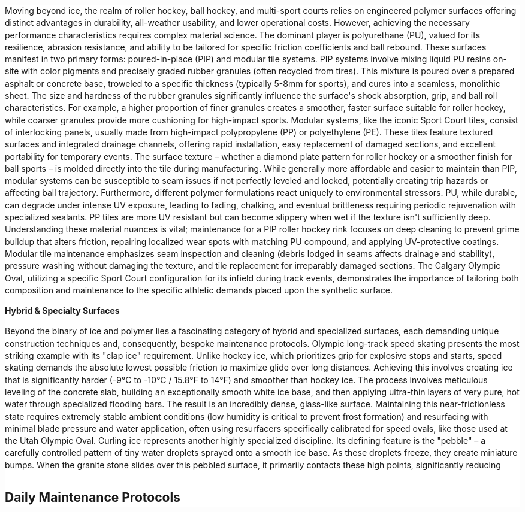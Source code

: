 Moving beyond ice, the realm of roller hockey, ball hockey, and multi-sport courts relies on engineered polymer surfaces offering distinct advantages in durability, all-weather usability, and lower operational costs. However, achieving the necessary performance characteristics requires complex material science. The dominant player is polyurethane (PU), valued for its resilience, abrasion resistance, and ability to be tailored for specific friction coefficients and ball rebound. These surfaces manifest in two primary forms: poured-in-place (PIP) and modular tile systems. PIP systems involve mixing liquid PU resins on-site with color pigments and precisely graded rubber granules (often recycled from tires). This mixture is poured over a prepared asphalt or concrete base, troweled to a specific thickness (typically 5-8mm for sports), and cures into a seamless, monolithic sheet. The size and hardness of the rubber granules significantly influence the surface's shock absorption, grip, and ball roll characteristics. For example, a higher proportion of finer granules creates a smoother, faster surface suitable for roller hockey, while coarser granules provide more cushioning for high-impact sports. Modular systems, like the iconic Sport Court tiles, consist of interlocking panels, usually made from high-impact polypropylene (PP) or polyethylene (PE). These tiles feature textured surfaces and integrated drainage channels, offering rapid installation, easy replacement of damaged sections, and excellent portability for temporary events. The surface texture – whether a diamond plate pattern for roller hockey or a smoother finish for ball sports – is molded directly into the tile during manufacturing. While generally more affordable and easier to maintain than PIP, modular systems can be susceptible to seam issues if not perfectly leveled and locked, potentially creating trip hazards or affecting ball trajectory. Furthermore, different polymer formulations react uniquely to environmental stressors. PU, while durable, can degrade under intense UV exposure, leading to fading, chalking, and eventual brittleness requiring periodic rejuvenation with specialized sealants. PP tiles are more UV resistant but can become slippery when wet if the texture isn't sufficiently deep. Understanding these material nuances is vital; maintenance for a PIP roller hockey rink focuses on deep cleaning to prevent grime buildup that alters friction, repairing localized wear spots with matching PU compound, and applying UV-protective coatings. Modular tile maintenance emphasizes seam inspection and cleaning (debris lodged in seams affects drainage and stability), pressure washing without damaging the texture, and tile replacement for irreparably damaged sections. The Calgary Olympic Oval, utilizing a specific Sport Court configuration for its infield during track events, demonstrates the importance of tailoring both composition and maintenance to the specific athletic demands placed upon the synthetic surface.

**Hybrid & Specialty Surfaces**

Beyond the binary of ice and polymer lies a fascinating category of hybrid and specialized surfaces, each demanding unique construction techniques and, consequently, bespoke maintenance protocols. Olympic long-track speed skating presents the most striking example with its "clap ice" requirement. Unlike hockey ice, which prioritizes grip for explosive stops and starts, speed skating demands the absolute lowest possible friction to maximize glide over long distances. Achieving this involves creating ice that is significantly harder (-9°C to -10°C / 15.8°F to 14°F) and smoother than hockey ice. The process involves meticulous leveling of the concrete slab, building an exceptionally smooth white ice base, and then applying ultra-thin layers of very pure, hot water through specialized flooding bars. The result is an incredibly dense, glass-like surface. Maintaining this near-frictionless state requires extremely stable ambient conditions (low humidity is critical to prevent frost formation) and resurfacing with minimal blade pressure and water application, often using resurfacers specifically calibrated for speed ovals, like those used at the Utah Olympic Oval. Curling ice represents another highly specialized discipline. Its defining feature is the "pebble" – a carefully controlled pattern of tiny water droplets sprayed onto a smooth ice base. As these droplets freeze, they create miniature bumps. When the granite stone slides over this pebbled surface, it primarily contacts these high points, significantly reducing

## Daily Maintenance Protocols
